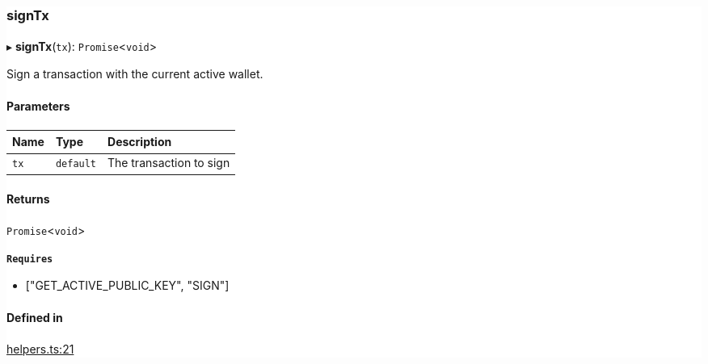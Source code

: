 
### signTx

▸ **signTx**(`tx`): `Promise`<`void`\>

Sign a transaction with the current active wallet.

#### Parameters

| Name | Type      | Description             |
| :--- | :-------- | :---------------------- |
| `tx` | `default` | The transaction to sign |

#### Returns

`Promise`<`void`\>

**`Requires`**

-   ["GET_ACTIVE_PUBLIC_KEY", "SIGN"]

#### Defined in

[helpers.ts:21](https://github.com/pianity/arsnap/blob/bc25249/packages/adapter/src/helpers.ts#L21)
